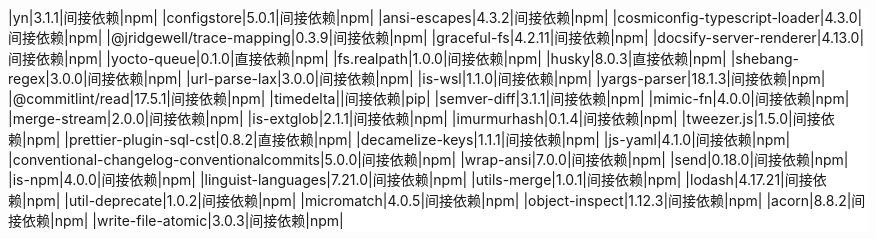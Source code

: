 |yn|3.1.1|间接依赖|npm|
|configstore|5.0.1|间接依赖|npm|
|ansi-escapes|4.3.2|间接依赖|npm|
|cosmiconfig-typescript-loader|4.3.0|间接依赖|npm|
|@jridgewell/trace-mapping|0.3.9|间接依赖|npm|
|graceful-fs|4.2.11|间接依赖|npm|
|docsify-server-renderer|4.13.0|间接依赖|npm|
|yocto-queue|0.1.0|直接依赖|npm|
|fs.realpath|1.0.0|间接依赖|npm|
|husky|8.0.3|直接依赖|npm|
|shebang-regex|3.0.0|间接依赖|npm|
|url-parse-lax|3.0.0|间接依赖|npm|
|is-wsl|1.1.0|间接依赖|npm|
|yargs-parser|18.1.3|间接依赖|npm|
|@commitlint/read|17.5.1|间接依赖|npm|
|timedelta||间接依赖|pip|
|semver-diff|3.1.1|间接依赖|npm|
|mimic-fn|4.0.0|间接依赖|npm|
|merge-stream|2.0.0|间接依赖|npm|
|is-extglob|2.1.1|间接依赖|npm|
|imurmurhash|0.1.4|间接依赖|npm|
|tweezer.js|1.5.0|间接依赖|npm|
|prettier-plugin-sql-cst|0.8.2|直接依赖|npm|
|decamelize-keys|1.1.1|间接依赖|npm|
|js-yaml|4.1.0|间接依赖|npm|
|conventional-changelog-conventionalcommits|5.0.0|间接依赖|npm|
|wrap-ansi|7.0.0|间接依赖|npm|
|send|0.18.0|间接依赖|npm|
|is-npm|4.0.0|间接依赖|npm|
|linguist-languages|7.21.0|间接依赖|npm|
|utils-merge|1.0.1|间接依赖|npm|
|lodash|4.17.21|间接依赖|npm|
|util-deprecate|1.0.2|间接依赖|npm|
|micromatch|4.0.5|间接依赖|npm|
|object-inspect|1.12.3|间接依赖|npm|
|acorn|8.8.2|间接依赖|npm|
|write-file-atomic|3.0.3|间接依赖|npm|